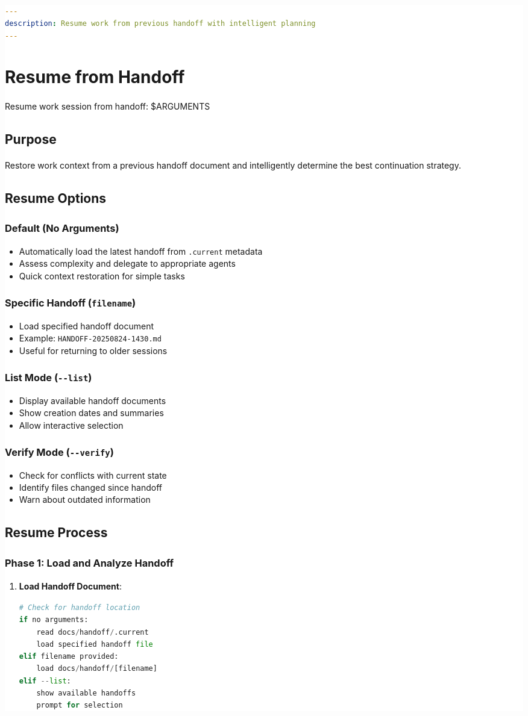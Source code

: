 ```yaml
---
description: Resume work from previous handoff with intelligent planning
---
```


# Resume from Handoff

Resume work session from handoff: $ARGUMENTS

## Purpose
Restore work context from a previous handoff document and intelligently determine the best continuation strategy.

## Resume Options

### Default (No Arguments)
- Automatically load the latest handoff from `.current` metadata
- Assess complexity and delegate to appropriate agents
- Quick context restoration for simple tasks

### Specific Handoff (`filename`)
- Load specified handoff document
- Example: `HANDOFF-20250824-1430.md`
- Useful for returning to older sessions

### List Mode (`--list`)
- Display available handoff documents
- Show creation dates and summaries
- Allow interactive selection

### Verify Mode (`--verify`)
- Check for conflicts with current state
- Identify files changed since handoff
- Warn about outdated information

## Resume Process

### Phase 1: Load and Analyze Handoff

1. **Load Handoff Document**:
   ```python
   # Check for handoff location
   if no arguments:
       read docs/handoff/.current
       load specified handoff file
   elif filename provided:
       load docs/handoff/[filename]
   elif --list:
       show available handoffs
       prompt for selection
   ```
